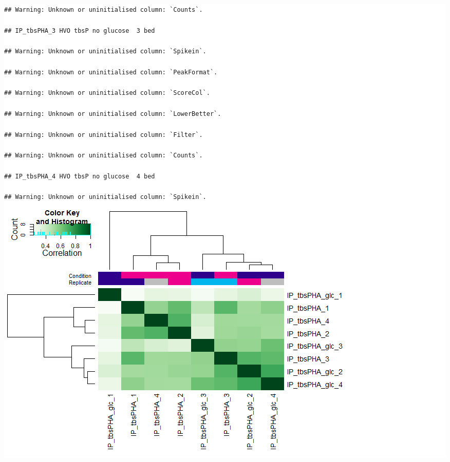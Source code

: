     ## Warning: Unknown or uninitialised column: `Counts`.

    ## IP_tbsPHA_3 HVO tbsP no glucose  3 bed

    ## Warning: Unknown or uninitialised column: `Spikein`.

    ## Warning: Unknown or uninitialised column: `PeakFormat`.

    ## Warning: Unknown or uninitialised column: `ScoreCol`.

    ## Warning: Unknown or uninitialised column: `LowerBetter`.

    ## Warning: Unknown or uninitialised column: `Filter`.

    ## Warning: Unknown or uninitialised column: `Counts`.

    ## IP_tbsPHA_4 HVO tbsP no glucose  4 bed

    ## Warning: Unknown or uninitialised column: `Spikein`.

![](02b_diffbind_occupancy_files/figure-gfm/unnamed-chunk-7-1.png)
